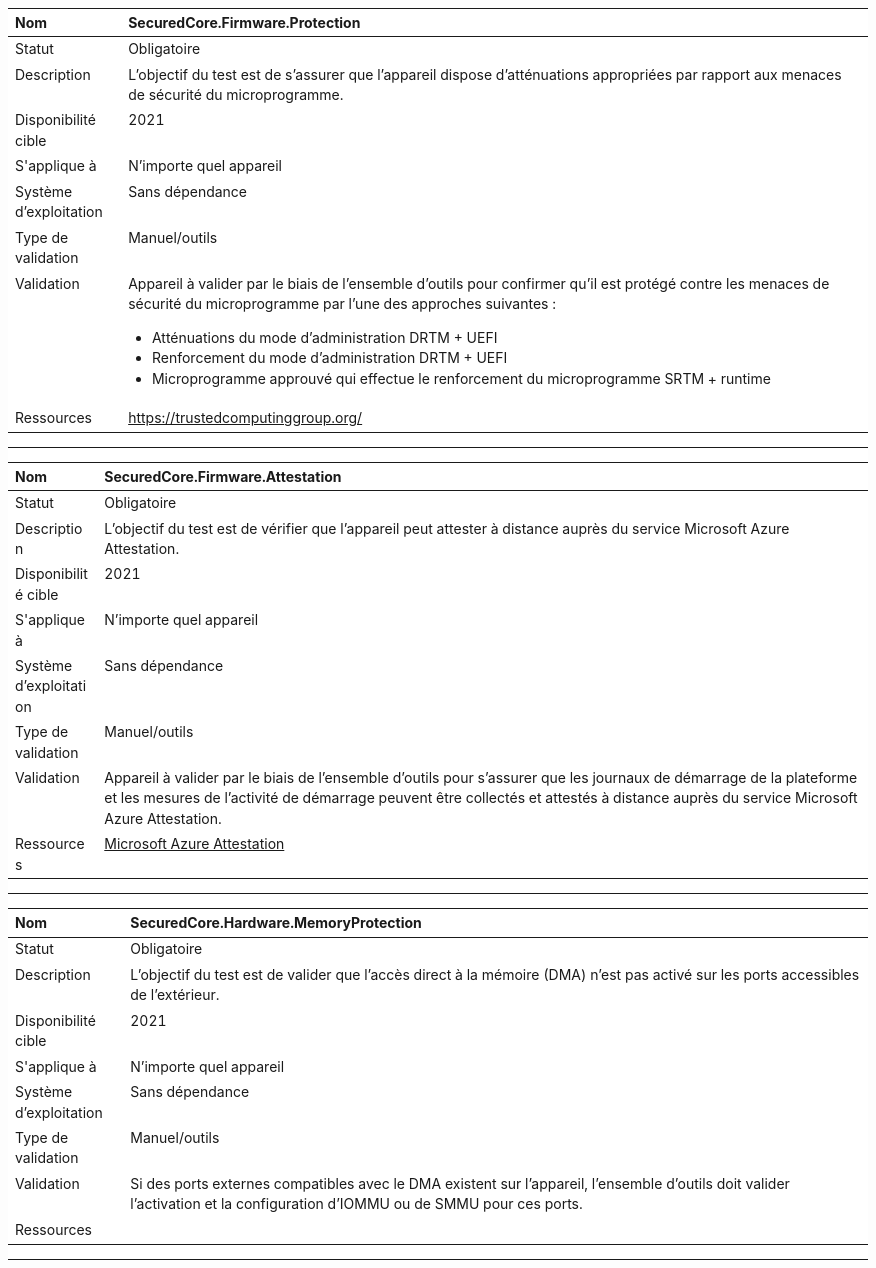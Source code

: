 |Nom|SecuredCore.Firmware.Protection|
|:---|:---|
|Statut|Obligatoire|
|Description|L’objectif du test est de s’assurer que l’appareil dispose d’atténuations appropriées par rapport aux menaces de sécurité du microprogramme.|
|Disponibilité cible|2021|
|S'applique à|N’importe quel appareil|
|Système d’exploitation|Sans dépendance|
|Type de validation|Manuel/outils|
|Validation|Appareil à valider par le biais de l’ensemble d’outils pour confirmer qu’il est protégé contre les menaces de sécurité du microprogramme par l’une des approches suivantes : <ul><li>Atténuations du mode d’administration DRTM + UEFI</li><li>Renforcement du mode d’administration DRTM + UEFI</li><li>Microprogramme approuvé qui effectue le renforcement du microprogramme SRTM + runtime</li></ul> |
|Ressources| https://trustedcomputinggroup.org/ |

---
|Nom|SecuredCore.Firmware.Attestation|
|:---|:---|
|Statut|Obligatoire|
|Description|L’objectif du test est de vérifier que l’appareil peut attester à distance auprès du service Microsoft Azure Attestation.|
|Disponibilité cible|2021|
|S'applique à|N’importe quel appareil|
|Système d’exploitation|Sans dépendance|
|Type de validation|Manuel/outils|
|Validation|Appareil à valider par le biais de l’ensemble d’outils pour s’assurer que les journaux de démarrage de la plateforme et les mesures de l’activité de démarrage peuvent être collectés et attestés à distance auprès du service Microsoft Azure Attestation.|
|Ressources| [Microsoft Azure Attestation](../attestation/index.yml) |

---
|Nom|SecuredCore.Hardware.MemoryProtection|
|:---|:---|
|Statut|Obligatoire|
|Description|L’objectif du test est de valider que l’accès direct à la mémoire (DMA) n’est pas activé sur les ports accessibles de l’extérieur.|
|Disponibilité cible|2021|
|S'applique à|N’importe quel appareil|
|Système d’exploitation|Sans dépendance|
|Type de validation|Manuel/outils|
|Validation|Si des ports externes compatibles avec le DMA existent sur l’appareil, l’ensemble d’outils doit valider l’activation et la configuration d’IOMMU ou de SMMU pour ces ports.|
|Ressources||

---